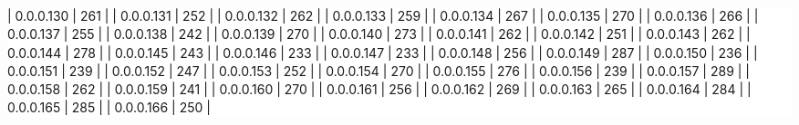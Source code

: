| 0.0.0.130 | 261 |
| 0.0.0.131 | 252 |
| 0.0.0.132 | 262 |
| 0.0.0.133 | 259 |
| 0.0.0.134 | 267 |
| 0.0.0.135 | 270 |
| 0.0.0.136 | 266 |
| 0.0.0.137 | 255 |
| 0.0.0.138 | 242 |
| 0.0.0.139 | 270 |
| 0.0.0.140 | 273 |
| 0.0.0.141 | 262 |
| 0.0.0.142 | 251 |
| 0.0.0.143 | 262 |
| 0.0.0.144 | 278 |
| 0.0.0.145 | 243 |
| 0.0.0.146 | 233 |
| 0.0.0.147 | 233 |
| 0.0.0.148 | 256 |
| 0.0.0.149 | 287 |
| 0.0.0.150 | 236 |
| 0.0.0.151 | 239 |
| 0.0.0.152 | 247 |
| 0.0.0.153 | 252 |
| 0.0.0.154 | 270 |
| 0.0.0.155 | 276 |
| 0.0.0.156 | 239 |
| 0.0.0.157 | 289 |
| 0.0.0.158 | 262 |
| 0.0.0.159 | 241 |
| 0.0.0.160 | 270 |
| 0.0.0.161 | 256 |
| 0.0.0.162 | 269 |
| 0.0.0.163 | 265 |
| 0.0.0.164 | 284 |
| 0.0.0.165 | 285 |
| 0.0.0.166 | 250 |